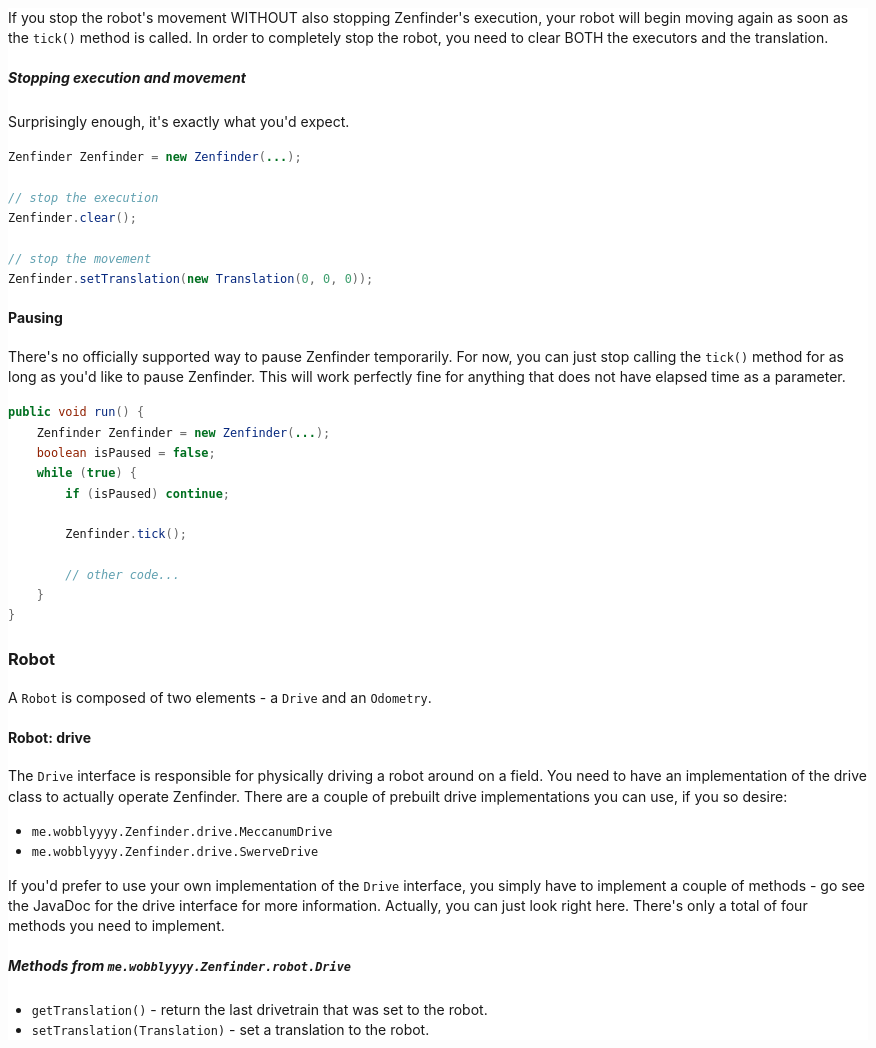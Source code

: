 If you stop the robot's movement WITHOUT also stopping Zenfinder's execution,
your robot will begin moving again as soon as the `tick()` method is called.
In order to completely stop the robot, you need to clear BOTH the executors
and the translation.

##### Stopping execution and movement
Surprisingly enough, it's exactly what you'd expect.
```java
Zenfinder Zenfinder = new Zenfinder(...);

// stop the execution
Zenfinder.clear();

// stop the movement
Zenfinder.setTranslation(new Translation(0, 0, 0));
```

#### Pausing
There's no officially supported way to pause Zenfinder temporarily. For now,
you can just stop calling the `tick()` method for as long as you'd like to
pause Zenfinder. This will work perfectly fine for anything that does not
have elapsed time as a parameter.
```java
public void run() {
    Zenfinder Zenfinder = new Zenfinder(...);
    boolean isPaused = false;
    while (true) {
        if (isPaused) continue;
        
        Zenfinder.tick();
        
        // other code...
    }
}
```

### Robot
A `Robot` is composed of two elements - a `Drive` and an `Odometry`.

#### Robot: drive
The `Drive` interface is responsible for physically driving a robot around
on a field. You need to have an implementation of the drive class to actually
operate Zenfinder. There are a couple of prebuilt drive implementations you
can use, if you so desire:
- `me.wobblyyyy.Zenfinder.drive.MeccanumDrive`
- `me.wobblyyyy.Zenfinder.drive.SwerveDrive`

If you'd prefer to use your own implementation of the `Drive` interface, you
simply have to implement a couple of methods - go see the JavaDoc for the
drive interface for more information. Actually, you can just look right here.
There's only a total of four methods you need to implement.

##### Methods from `me.wobblyyyy.Zenfinder.robot.Drive`
- `getTranslation()` - return the last drivetrain that was set to the robot.
- `setTranslation(Translation)` - set a translation to the robot.
